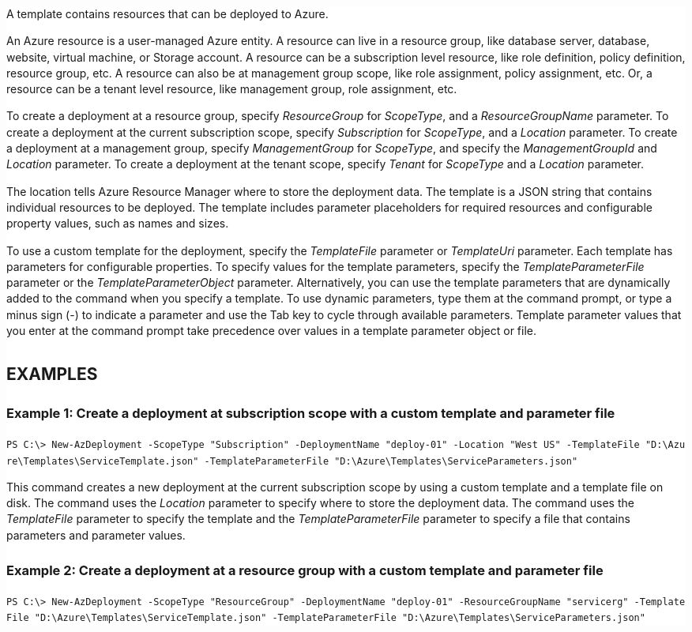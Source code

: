 A template contains resources that can be deployed to Azure.

An Azure resource is a user-managed Azure entity. A resource can live in a resource group, like database server, database, website, virtual machine, or Storage account.
A resource can be a subscription level resource, like role definition, policy definition, resource group, etc.
A resource can also be at management group scope, like role assignment, policy assignment, etc.
Or, a resource can be a tenant level resource, like management group, role assignment, etc.

To create a deployment at a resource group, specify *ResourceGroup* for *ScopeType*, and a *ResourceGroupName* parameter. 
To create a deployment at the current subscription scope, specify *Subscription* for *ScopeType*, and a *Location* parameter.
To create a deployment at a management group, specify *ManagementGroup* for *ScopeType*, and specify the *ManagementGroupId* and *Location* parameter.
To create a deployment at the tenant scope, specify *Tenant* for *ScopeType* and a *Location* parameter.

The location tells Azure Resource Manager where to store the deployment data. The template is a JSON string that contains individual resources to be deployed.
The template includes parameter placeholders for required resources and configurable property values, such as names and sizes.

To use a custom template for the deployment, specify the *TemplateFile* parameter or *TemplateUri* parameter.
Each template has parameters for configurable properties.
To specify values for the template parameters, specify the *TemplateParameterFile* parameter or the *TemplateParameterObject* parameter.
Alternatively, you can use the template parameters that are dynamically added to the command when you specify a template.
To use dynamic parameters, type them at the command prompt, or type a minus sign (-) to indicate a parameter and use the Tab key to cycle through available parameters.
Template parameter values that you enter at the command prompt take precedence over values in a template parameter object or file.

## EXAMPLES

### Example 1: Create a deployment at subscription scope with a custom template and parameter file
```
PS C:\> New-AzDeployment -ScopeType "Subscription" -DeploymentName "deploy-01" -Location "West US" -TemplateFile "D:\Azure\Templates\ServiceTemplate.json" -TemplateParameterFile "D:\Azure\Templates\ServiceParameters.json"
```

This command creates a new deployment at the current subscription scope by using a custom template and a template file on disk.
The command uses the *Location* parameter to specify where to store the deployment data.
The command uses the *TemplateFile* parameter to specify the template and the *TemplateParameterFile* parameter to specify a file that contains parameters and parameter values.

### Example 2: Create a deployment at a resource group with a custom template and parameter file
```
PS C:\> New-AzDeployment -ScopeType "ResourceGroup" -DeploymentName "deploy-01" -ResourceGroupName "servicerg" -TemplateFile "D:\Azure\Templates\ServiceTemplate.json" -TemplateParameterFile "D:\Azure\Templates\ServiceParameters.json"
```

